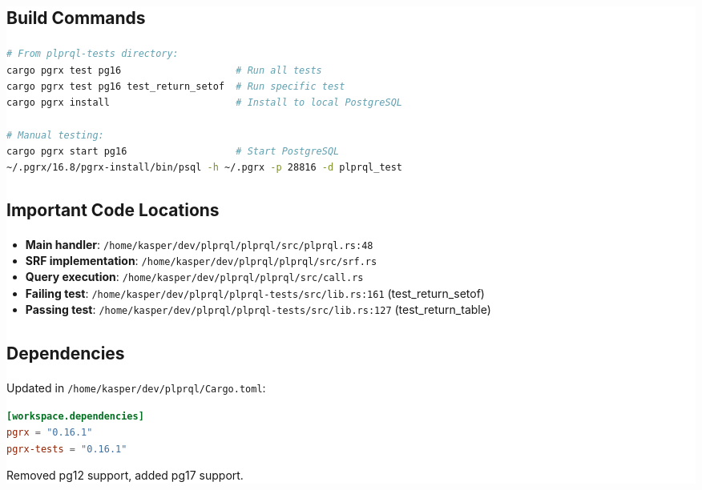 ## Build Commands

```bash
# From plprql-tests directory:
cargo pgrx test pg16                    # Run all tests
cargo pgrx test pg16 test_return_setof  # Run specific test
cargo pgrx install                      # Install to local PostgreSQL

# Manual testing:
cargo pgrx start pg16                   # Start PostgreSQL
~/.pgrx/16.8/pgrx-install/bin/psql -h ~/.pgrx -p 28816 -d plprql_test
```

## Important Code Locations

- **Main handler**: `/home/kasper/dev/plprql/plprql/src/plprql.rs:48`
- **SRF implementation**: `/home/kasper/dev/plprql/plprql/src/srf.rs`
- **Query execution**: `/home/kasper/dev/plprql/plprql/src/call.rs`
- **Failing test**: `/home/kasper/dev/plprql/plprql-tests/src/lib.rs:161` (test_return_setof)
- **Passing test**: `/home/kasper/dev/plprql/plprql-tests/src/lib.rs:127` (test_return_table)

## Dependencies

Updated in `/home/kasper/dev/plprql/Cargo.toml`:
```toml
[workspace.dependencies]
pgrx = "0.16.1"
pgrx-tests = "0.16.1"
```

Removed pg12 support, added pg17 support.
